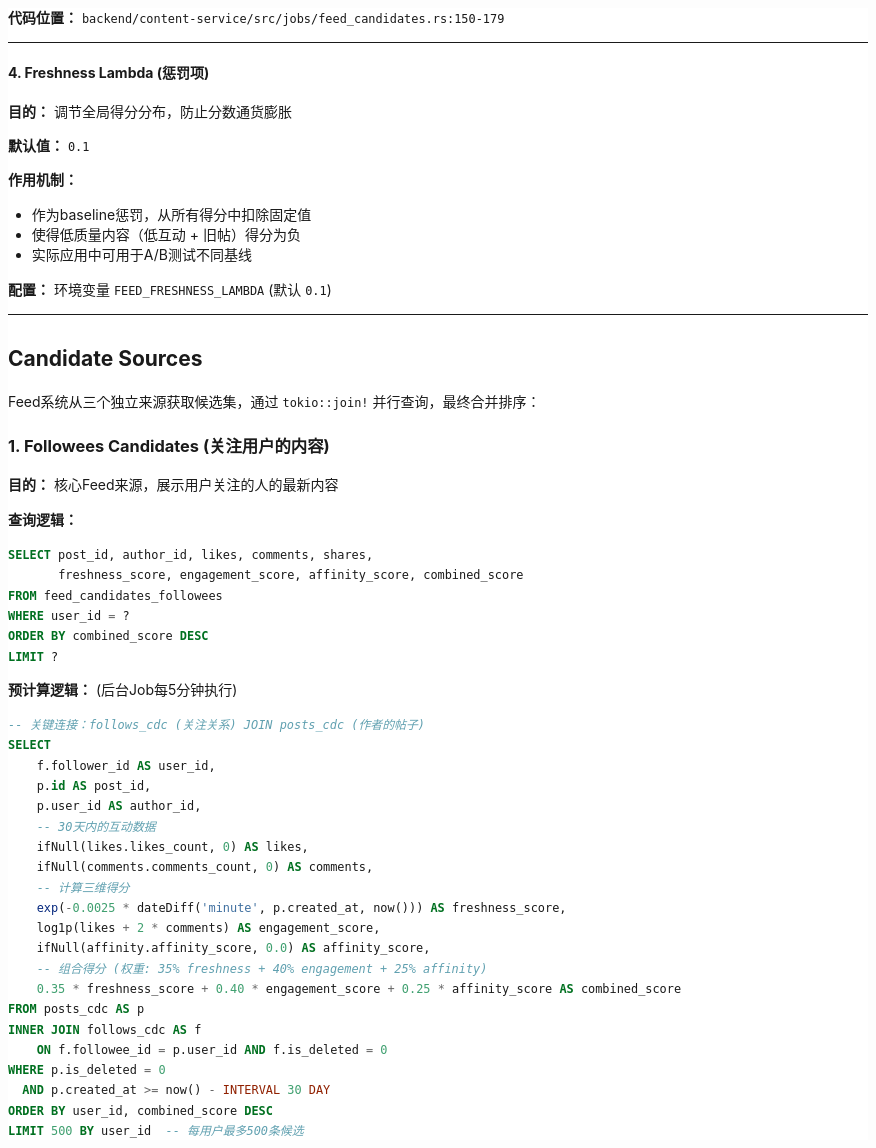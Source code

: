 **代码位置：** `backend/content-service/src/jobs/feed_candidates.rs:150-179`

---

#### 4. Freshness Lambda (惩罚项)

**目的：** 调节全局得分分布，防止分数通货膨胀

**默认值：** `0.1`

**作用机制：**
- 作为baseline惩罚，从所有得分中扣除固定值
- 使得低质量内容（低互动 + 旧帖）得分为负
- 实际应用中可用于A/B测试不同基线

**配置：** 环境变量 `FEED_FRESHNESS_LAMBDA` (默认 `0.1`)

---

## Candidate Sources

Feed系统从三个独立来源获取候选集，通过 `tokio::join!` 并行查询，最终合并排序：

### 1. Followees Candidates (关注用户的内容)

**目的：** 核心Feed来源，展示用户关注的人的最新内容

**查询逻辑：**
```sql
SELECT post_id, author_id, likes, comments, shares,
       freshness_score, engagement_score, affinity_score, combined_score
FROM feed_candidates_followees
WHERE user_id = ?
ORDER BY combined_score DESC
LIMIT ?
```

**预计算逻辑：** (后台Job每5分钟执行)
```sql
-- 关键连接：follows_cdc (关注关系) JOIN posts_cdc (作者的帖子)
SELECT
    f.follower_id AS user_id,
    p.id AS post_id,
    p.user_id AS author_id,
    -- 30天内的互动数据
    ifNull(likes.likes_count, 0) AS likes,
    ifNull(comments.comments_count, 0) AS comments,
    -- 计算三维得分
    exp(-0.0025 * dateDiff('minute', p.created_at, now())) AS freshness_score,
    log1p(likes + 2 * comments) AS engagement_score,
    ifNull(affinity.affinity_score, 0.0) AS affinity_score,
    -- 组合得分 (权重: 35% freshness + 40% engagement + 25% affinity)
    0.35 * freshness_score + 0.40 * engagement_score + 0.25 * affinity_score AS combined_score
FROM posts_cdc AS p
INNER JOIN follows_cdc AS f
    ON f.followee_id = p.user_id AND f.is_deleted = 0
WHERE p.is_deleted = 0
  AND p.created_at >= now() - INTERVAL 30 DAY
ORDER BY user_id, combined_score DESC
LIMIT 500 BY user_id  -- 每用户最多500条候选
```
